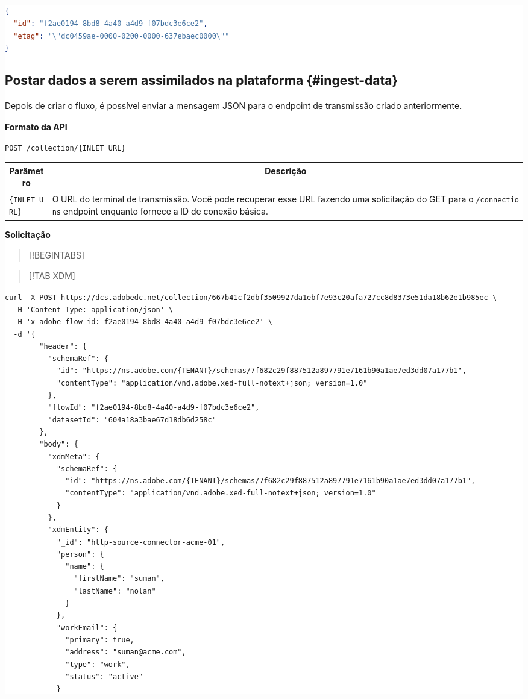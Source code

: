 ```json
{
  "id": "f2ae0194-8bd8-4a40-a4d9-f07bdc3e6ce2",
  "etag": "\"dc0459ae-0000-0200-0000-637ebaec0000\""
}
```


## Postar dados a serem assimilados na plataforma {#ingest-data}

Depois de criar o fluxo, é possível enviar a mensagem JSON para o endpoint de transmissão criado anteriormente.

**Formato da API**

```http
POST /collection/{INLET_URL}
```

| Parâmetro | Descrição |
| --------- | ----------- |
| `{INLET_URL}` | O URL do terminal de transmissão. Você pode recuperar esse URL fazendo uma solicitação do GET para o `/connections` endpoint enquanto fornece a ID de conexão básica. |

**Solicitação**

>[!BEGINTABS]

>[!TAB XDM]

```shell
curl -X POST https://dcs.adobedc.net/collection/667b41cf2dbf3509927da1ebf7e93c20afa727cc8d8373e51da18b62e1b985ec \
  -H 'Content-Type: application/json' \
  -H 'x-adobe-flow-id: f2ae0194-8bd8-4a40-a4d9-f07bdc3e6ce2' \
  -d '{
        "header": {
          "schemaRef": {
            "id": "https://ns.adobe.com/{TENANT}/schemas/7f682c29f887512a897791e7161b90a1ae7ed3dd07a177b1",
            "contentType": "application/vnd.adobe.xed-full-notext+json; version=1.0"
          },
          "flowId": "f2ae0194-8bd8-4a40-a4d9-f07bdc3e6ce2",
          "datasetId": "604a18a3bae67d18db6d258c"
        },
        "body": {
          "xdmMeta": {
            "schemaRef": {
              "id": "https://ns.adobe.com/{TENANT}/schemas/7f682c29f887512a897791e7161b90a1ae7ed3dd07a177b1",
              "contentType": "application/vnd.adobe.xed-full-notext+json; version=1.0"
            }
          },
          "xdmEntity": {
            "_id": "http-source-connector-acme-01",
            "person": {
              "name": {
                "firstName": "suman",
                "lastName": "nolan"
              }
            },
            "workEmail": {
              "primary": true,
              "address": "suman@acme.com",
              "type": "work",
              "status": "active"
            }
```